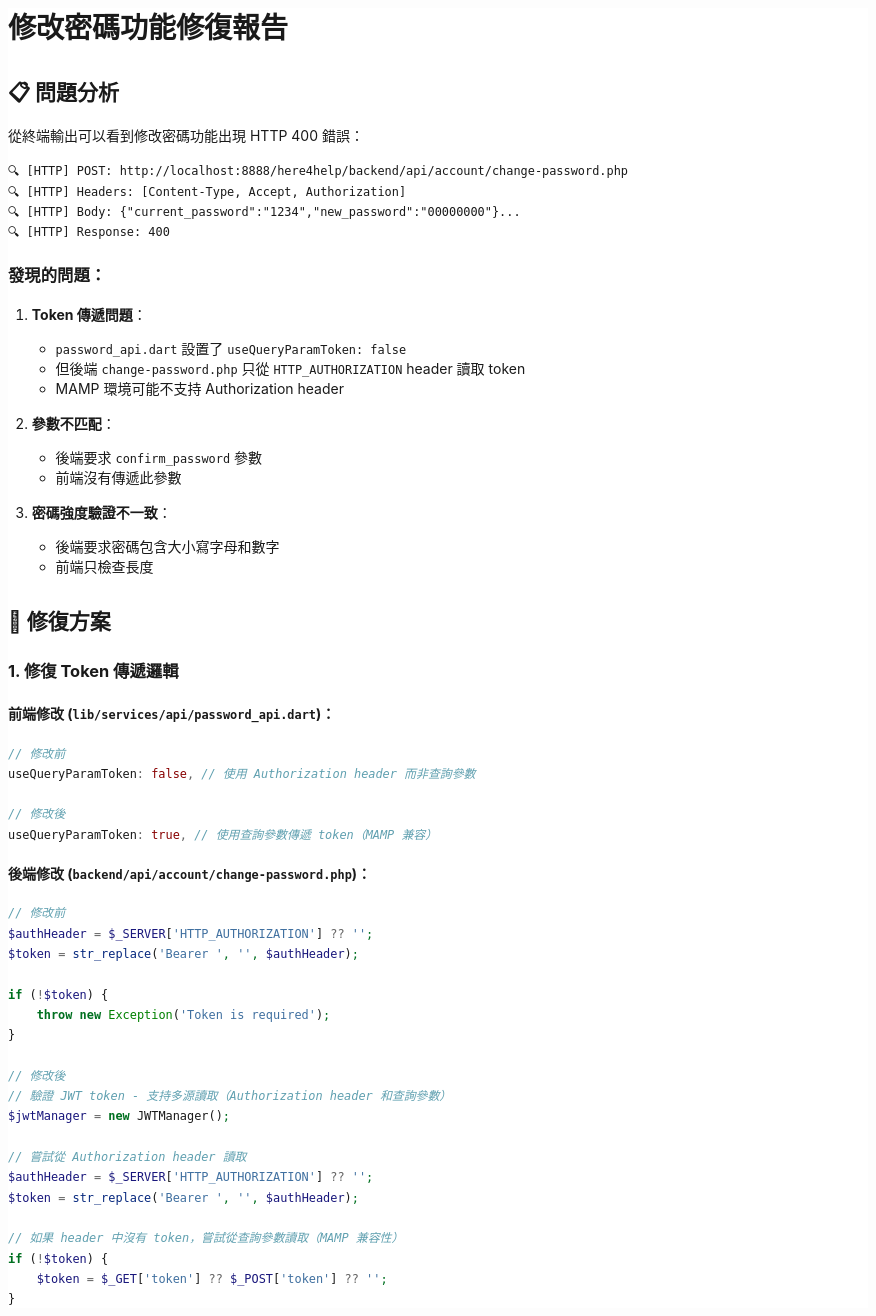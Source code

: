 # 修改密碼功能修復報告

## 📋 **問題分析**

從終端輸出可以看到修改密碼功能出現 HTTP 400 錯誤：
```
🔍 [HTTP] POST: http://localhost:8888/here4help/backend/api/account/change-password.php
🔍 [HTTP] Headers: [Content-Type, Accept, Authorization]
🔍 [HTTP] Body: {"current_password":"1234","new_password":"00000000"}...
🔍 [HTTP] Response: 400
```

### **發現的問題**：

1. **Token 傳遞問題**：
   - `password_api.dart` 設置了 `useQueryParamToken: false`
   - 但後端 `change-password.php` 只從 `HTTP_AUTHORIZATION` header 讀取 token
   - MAMP 環境可能不支持 Authorization header

2. **參數不匹配**：
   - 後端要求 `confirm_password` 參數
   - 前端沒有傳遞此參數

3. **密碼強度驗證不一致**：
   - 後端要求密碼包含大小寫字母和數字
   - 前端只檢查長度

## 🔧 **修復方案**

### **1. 修復 Token 傳遞邏輯**

#### **前端修改** (`lib/services/api/password_api.dart`)：

```dart
// 修改前
useQueryParamToken: false, // 使用 Authorization header 而非查詢參數

// 修改後
useQueryParamToken: true, // 使用查詢參數傳遞 token（MAMP 兼容）
```

#### **後端修改** (`backend/api/account/change-password.php`)：

```php
// 修改前
$authHeader = $_SERVER['HTTP_AUTHORIZATION'] ?? '';
$token = str_replace('Bearer ', '', $authHeader);

if (!$token) {
    throw new Exception('Token is required');
}

// 修改後
// 驗證 JWT token - 支持多源讀取（Authorization header 和查詢參數）
$jwtManager = new JWTManager();

// 嘗試從 Authorization header 讀取
$authHeader = $_SERVER['HTTP_AUTHORIZATION'] ?? '';
$token = str_replace('Bearer ', '', $authHeader);

// 如果 header 中沒有 token，嘗試從查詢參數讀取（MAMP 兼容性）
if (!$token) {
    $token = $_GET['token'] ?? $_POST['token'] ?? '';
}
```